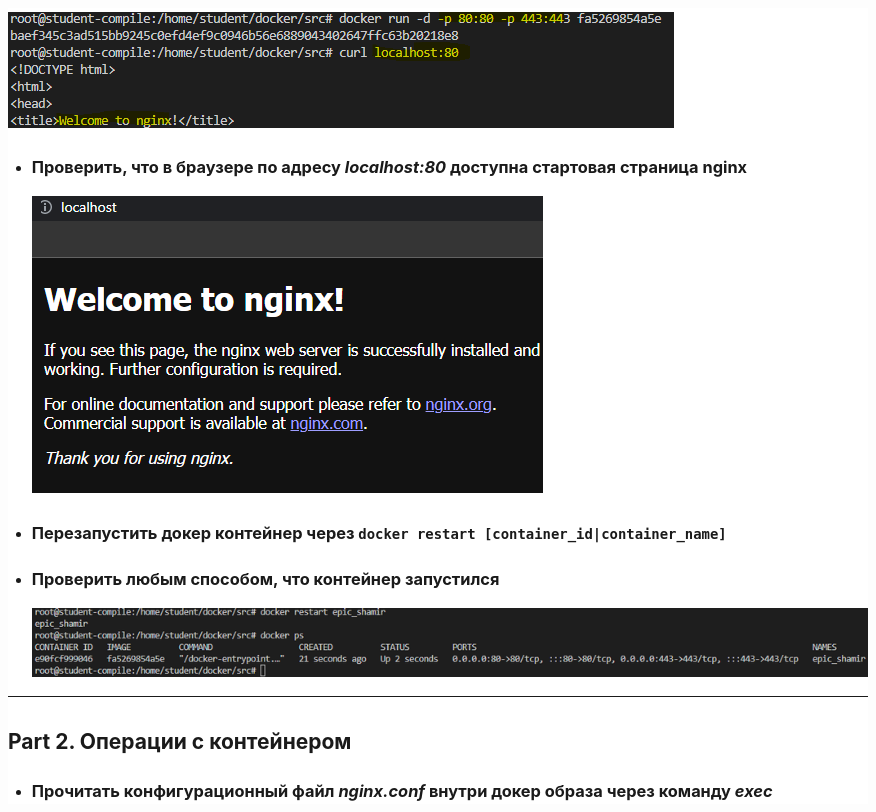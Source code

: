   ![](img/screenshot4.png)
- ### Проверить, что в браузере по адресу *localhost:80* доступна стартовая страница **nginx**
  ![](img/screenshot5.png)
- ### Перезапустить докер контейнер через `docker restart [container_id|container_name]`
- ### Проверить любым способом, что контейнер запустился
  ![](img/screenshot6.png)
___
## Part 2. Операции с контейнером

- ### Прочитать конфигурационный файл *nginx.conf* внутри докер образа через команду *exec*